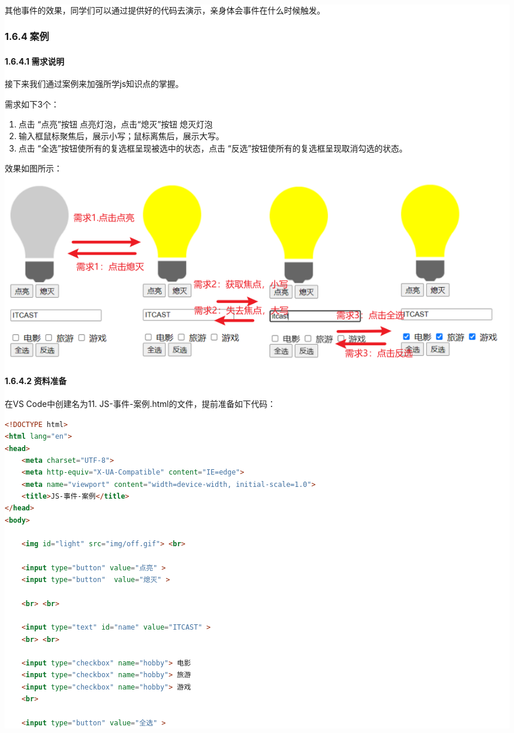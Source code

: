 其他事件的效果，同学们可以通过提供好的代码去演示，亲身体会事件在什么时候触发。



### 1.6.4 案例

#### 1.6.4.1 需求说明

接下来我们通过案例来加强所学js知识点的掌握。

需求如下3个：

1. 点击 “点亮”按钮 点亮灯泡，点击“熄灭”按钮 熄灭灯泡
2. 输入框鼠标聚焦后，展示小写；鼠标离焦后，展示大写。
3. 点击 “全选”按钮使所有的复选框呈现被选中的状态，点击 “反选”按钮使所有的复选框呈现取消勾选的状态。

效果如图所示：

![1668806049390](JavaScript.assets/1668806049390.png) 

 

#### 1.6.4.2 资料准备

在VS  Code中创建名为11. JS-事件-案例.html的文件，提前准备如下代码：

~~~html
<!DOCTYPE html>
<html lang="en">
<head>
    <meta charset="UTF-8">
    <meta http-equiv="X-UA-Compatible" content="IE=edge">
    <meta name="viewport" content="width=device-width, initial-scale=1.0">
    <title>JS-事件-案例</title>
</head>
<body>

    <img id="light" src="img/off.gif"> <br>

    <input type="button" value="点亮" > 
    <input type="button"  value="熄灭" >

    <br> <br>

    <input type="text" id="name" value="ITCAST" >
    <br> <br>

    <input type="checkbox" name="hobby"> 电影
    <input type="checkbox" name="hobby"> 旅游
    <input type="checkbox" name="hobby"> 游戏
    <br>

    <input type="button" value="全选" > 
~~~